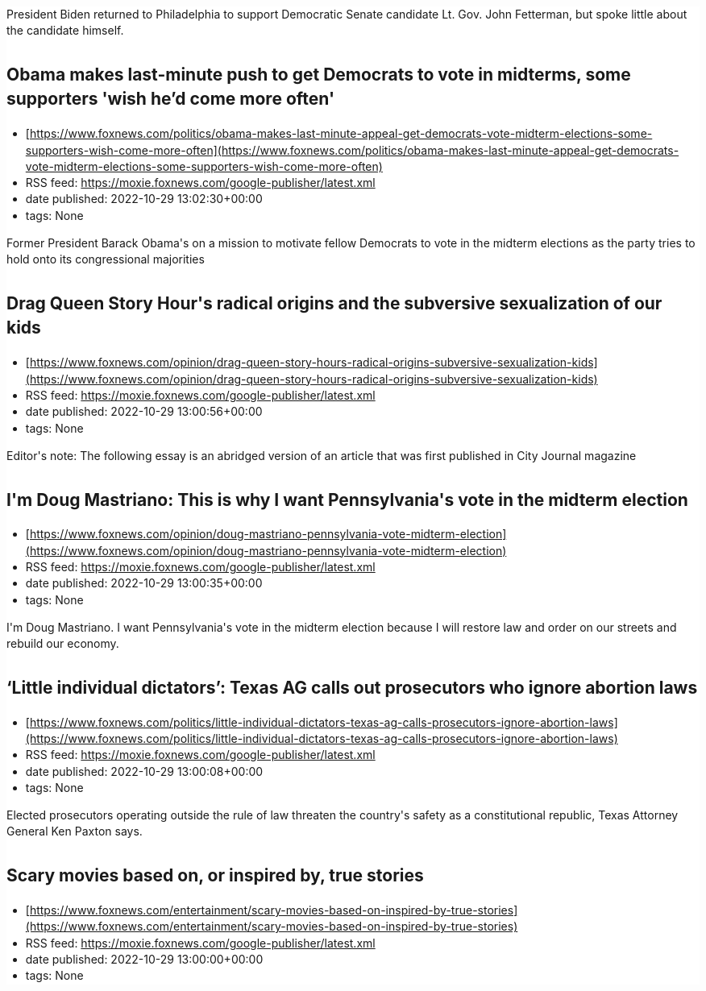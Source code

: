 President Biden returned to Philadelphia to support Democratic Senate candidate Lt. Gov. John Fetterman, but spoke little about the candidate himself.

## Obama makes last-minute push to get Democrats to vote in midterms, some supporters 'wish he’d come more often'
 - [https://www.foxnews.com/politics/obama-makes-last-minute-appeal-get-democrats-vote-midterm-elections-some-supporters-wish-come-more-often](https://www.foxnews.com/politics/obama-makes-last-minute-appeal-get-democrats-vote-midterm-elections-some-supporters-wish-come-more-often)
 - RSS feed: https://moxie.foxnews.com/google-publisher/latest.xml
 - date published: 2022-10-29 13:02:30+00:00
 - tags: None

Former President Barack Obama's on a mission to motivate fellow Democrats to vote in the midterm elections as the party tries to hold onto its congressional majorities

## Drag Queen Story Hour's radical origins and the subversive sexualization of our kids
 - [https://www.foxnews.com/opinion/drag-queen-story-hours-radical-origins-subversive-sexualization-kids](https://www.foxnews.com/opinion/drag-queen-story-hours-radical-origins-subversive-sexualization-kids)
 - RSS feed: https://moxie.foxnews.com/google-publisher/latest.xml
 - date published: 2022-10-29 13:00:56+00:00
 - tags: None

Editor's note: The following essay is an abridged version of an article that was first published in City Journal magazine

## I'm Doug Mastriano: This is why I want Pennsylvania's vote in the midterm election
 - [https://www.foxnews.com/opinion/doug-mastriano-pennsylvania-vote-midterm-election](https://www.foxnews.com/opinion/doug-mastriano-pennsylvania-vote-midterm-election)
 - RSS feed: https://moxie.foxnews.com/google-publisher/latest.xml
 - date published: 2022-10-29 13:00:35+00:00
 - tags: None

I'm Doug Mastriano. I want Pennsylvania's vote in the midterm election because I will restore law and order on our streets and rebuild our economy.

## ‘Little individual dictators’: Texas AG calls out prosecutors who ignore abortion laws
 - [https://www.foxnews.com/politics/little-individual-dictators-texas-ag-calls-prosecutors-ignore-abortion-laws](https://www.foxnews.com/politics/little-individual-dictators-texas-ag-calls-prosecutors-ignore-abortion-laws)
 - RSS feed: https://moxie.foxnews.com/google-publisher/latest.xml
 - date published: 2022-10-29 13:00:08+00:00
 - tags: None

Elected prosecutors operating outside the rule of law threaten the country's safety as a constitutional republic, Texas Attorney General Ken Paxton says.

## Scary movies based on, or inspired by, true stories
 - [https://www.foxnews.com/entertainment/scary-movies-based-on-inspired-by-true-stories](https://www.foxnews.com/entertainment/scary-movies-based-on-inspired-by-true-stories)
 - RSS feed: https://moxie.foxnews.com/google-publisher/latest.xml
 - date published: 2022-10-29 13:00:00+00:00
 - tags: None
